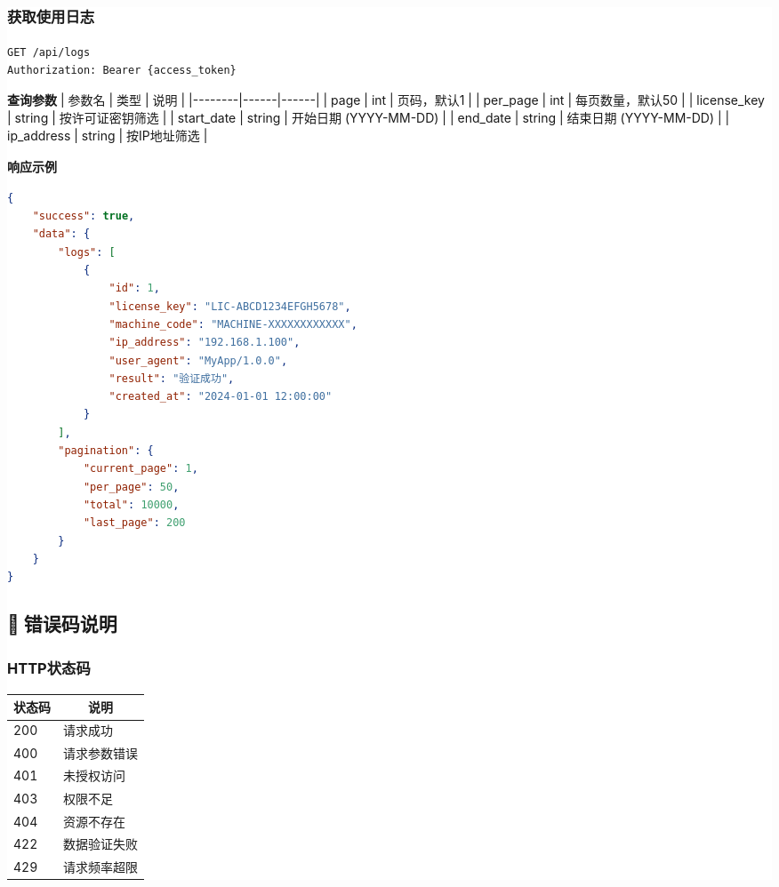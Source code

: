 ### 获取使用日志
```http
GET /api/logs
Authorization: Bearer {access_token}
```

**查询参数**
| 参数名 | 类型 | 说明 |
|--------|------|------|
| page | int | 页码，默认1 |
| per_page | int | 每页数量，默认50 |
| license_key | string | 按许可证密钥筛选 |
| start_date | string | 开始日期 (YYYY-MM-DD) |
| end_date | string | 结束日期 (YYYY-MM-DD) |
| ip_address | string | 按IP地址筛选 |

**响应示例**
```json
{
    "success": true,
    "data": {
        "logs": [
            {
                "id": 1,
                "license_key": "LIC-ABCD1234EFGH5678",
                "machine_code": "MACHINE-XXXXXXXXXXXX",
                "ip_address": "192.168.1.100",
                "user_agent": "MyApp/1.0.0",
                "result": "验证成功",
                "created_at": "2024-01-01 12:00:00"
            }
        ],
        "pagination": {
            "current_page": 1,
            "per_page": 50,
            "total": 10000,
            "last_page": 200
        }
    }
}
```

## 🚨 错误码说明

### HTTP状态码
| 状态码 | 说明 |
|--------|------|
| 200 | 请求成功 |
| 400 | 请求参数错误 |
| 401 | 未授权访问 |
| 403 | 权限不足 |
| 404 | 资源不存在 |
| 422 | 数据验证失败 |
| 429 | 请求频率超限 |